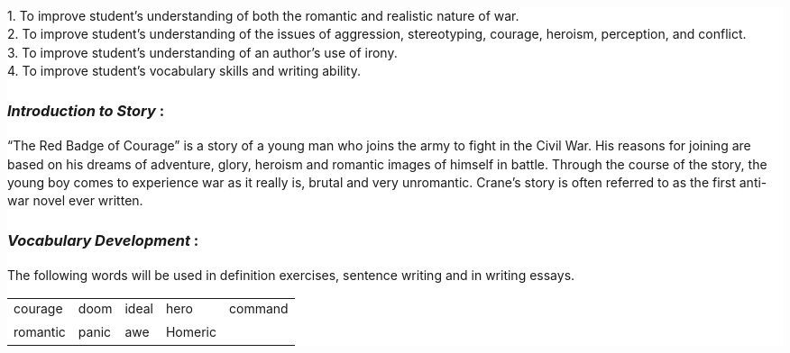 <dt>
1. To improve student’s understanding of both the romantic and realistic nature of war.
<dt>
2. To improve student’s understanding of the issues of aggression, stereotyping, courage, heroism, perception, and conflict.
<dt>
3. To improve student’s understanding of an author’s use of irony.
<dt>
4. To improve student’s vocabulary skills and writing ability.
</dt>
</dt>
</dt>
</dt>
</dl>
</blockquote>
<h3>
<i>
Introduction to Story
</i>
:
</h3>
“The Red Badge of Courage” is a story of a young man who joins the army to fight in the Civil War. His reasons for joining are based on his dreams of adventure, glory, heroism and romantic images of himself in battle. Through the course of the story, the young boy comes to experience war as it really is, brutal and very unromantic. Crane’s story is often referred to as the first anti-war novel ever written.
<h3>
<i>
Vocabulary Development
</i>
:
</h3>
The following words will be used in definition exercises, sentence writing and in writing essays.
<table border="0">
<tr>
<td>
courage
</td>
<td>
doom
</td>
<td>
ideal
</td>
<td>
hero
</td>
<td>
command
</td>
</tr>
<tr>
<td>
romantic
</td>
<td>
panic
</td>
<td>
awe
</td>
<td>
Homeric
</td>
